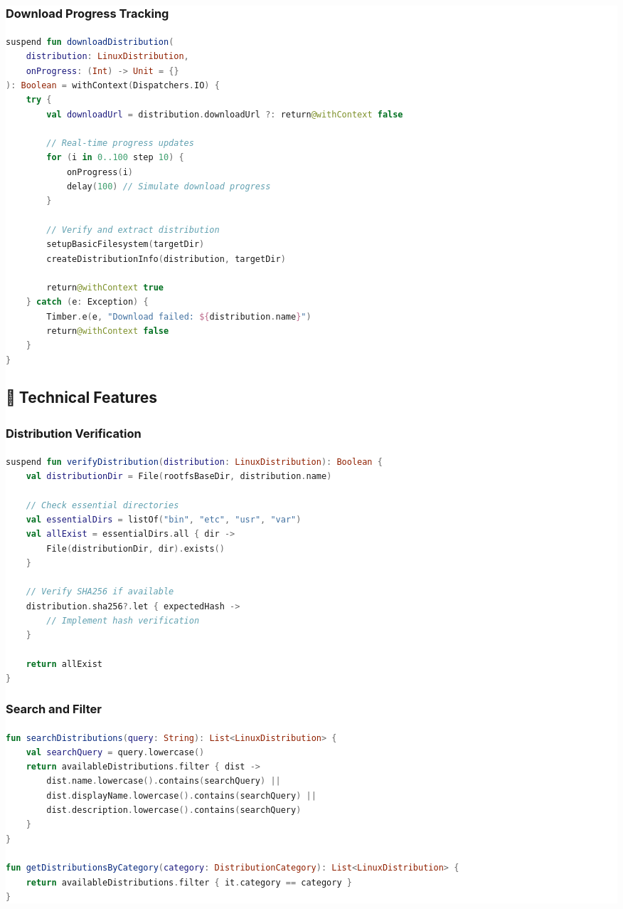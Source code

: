 ### Download Progress Tracking
```kotlin
suspend fun downloadDistribution(
    distribution: LinuxDistribution,
    onProgress: (Int) -> Unit = {}
): Boolean = withContext(Dispatchers.IO) {
    try {
        val downloadUrl = distribution.downloadUrl ?: return@withContext false
        
        // Real-time progress updates
        for (i in 0..100 step 10) {
            onProgress(i)
            delay(100) // Simulate download progress
        }
        
        // Verify and extract distribution
        setupBasicFilesystem(targetDir)
        createDistributionInfo(distribution, targetDir)
        
        return@withContext true
    } catch (e: Exception) {
        Timber.e(e, "Download failed: ${distribution.name}")
        return@withContext false
    }
}
```

## 🔧 Technical Features

### Distribution Verification
```kotlin
suspend fun verifyDistribution(distribution: LinuxDistribution): Boolean {
    val distributionDir = File(rootfsBaseDir, distribution.name)
    
    // Check essential directories
    val essentialDirs = listOf("bin", "etc", "usr", "var")
    val allExist = essentialDirs.all { dir ->
        File(distributionDir, dir).exists()
    }
    
    // Verify SHA256 if available
    distribution.sha256?.let { expectedHash ->
        // Implement hash verification
    }
    
    return allExist
}
```

### Search and Filter
```kotlin
fun searchDistributions(query: String): List<LinuxDistribution> {
    val searchQuery = query.lowercase()
    return availableDistributions.filter { dist ->
        dist.name.lowercase().contains(searchQuery) ||
        dist.displayName.lowercase().contains(searchQuery) ||
        dist.description.lowercase().contains(searchQuery)
    }
}

fun getDistributionsByCategory(category: DistributionCategory): List<LinuxDistribution> {
    return availableDistributions.filter { it.category == category }
}
```